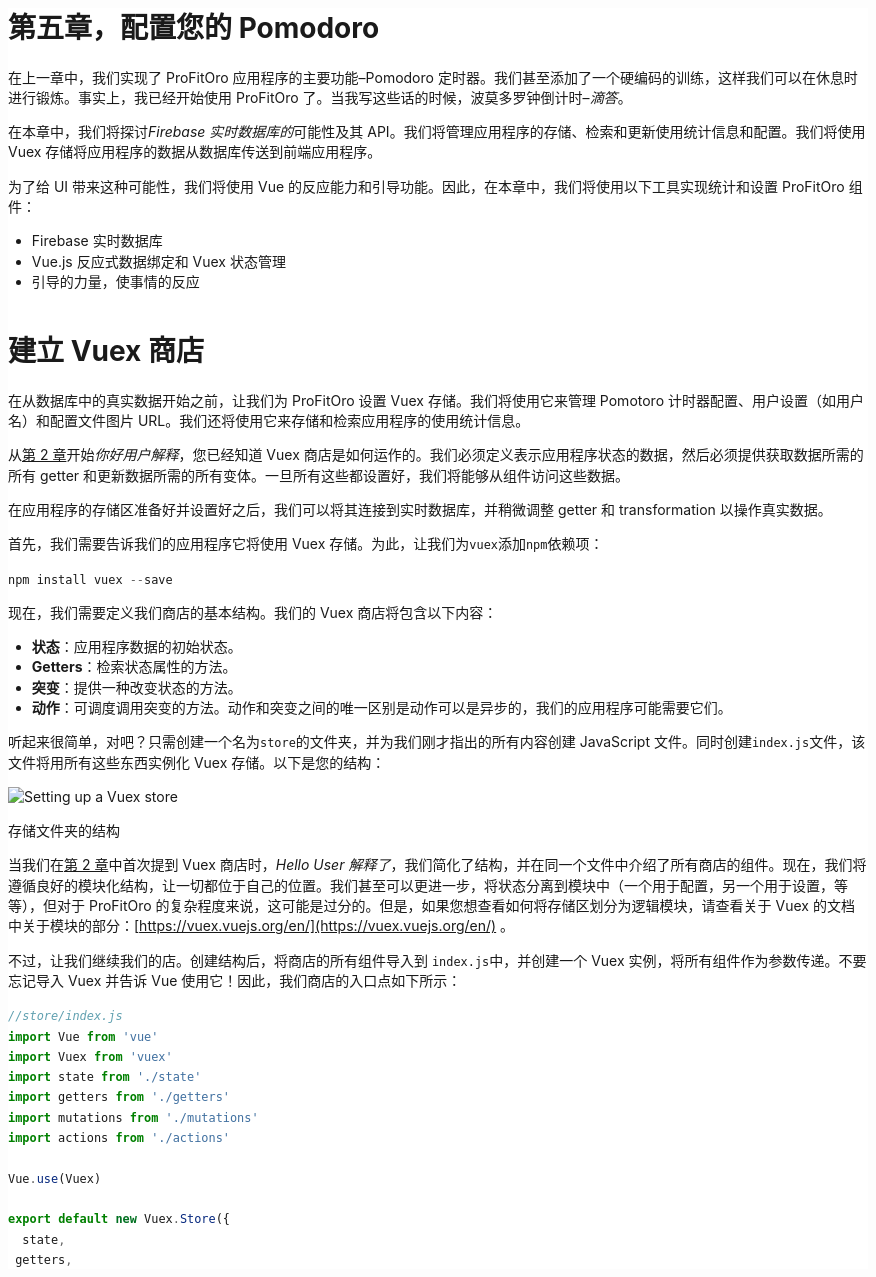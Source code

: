 # 第五章，配置您的 Pomodoro

在上一章中，我们实现了 ProFitOro 应用程序的主要功能–Pomodoro 定时器。我们甚至添加了一个硬编码的训练，这样我们可以在休息时进行锻炼。事实上，我已经开始使用 ProFitOro 了。当我写这些话的时候，波莫多罗钟倒计时–*滴答*。

在本章中，我们将探讨*Firebase 实时数据库的*可能性及其 API。我们将管理应用程序的存储、检索和更新使用统计信息和配置。我们将使用 Vuex 存储将应用程序的数据从数据库传送到前端应用程序。

为了给 UI 带来这种可能性，我们将使用 Vue 的反应能力和引导功能。因此，在本章中，我们将使用以下工具实现统计和设置 ProFitOro 组件：

*   Firebase 实时数据库
*   Vue.js 反应式数据绑定和 Vuex 状态管理
*   引导的力量，使事情的反应

# 建立 Vuex 商店

在从数据库中的真实数据开始之前，让我们为 ProFitOro 设置 Vuex 存储。我们将使用它来管理 Pomotoro 计时器配置、用户设置（如用户名）和配置文件图片 URL。我们还将使用它来存储和检索应用程序的使用统计信息。

从[第 2 章](02.html#MSDG2-449ee41b57ea4c048225480b41c8dbe3 "Chapter 2. Under the Hood – Tutorial Explained")开始*你好用户解释*，您已经知道 Vuex 商店是如何运作的。我们必须定义表示应用程序状态的数据，然后必须提供获取数据所需的所有 getter 和更新数据所需的所有变体。一旦所有这些都设置好，我们将能够从组件访问这些数据。

在应用程序的存储区准备好并设置好之后，我们可以将其连接到实时数据库，并稍微调整 getter 和 transformation 以操作真实数据。

首先，我们需要告诉我们的应用程序它将使用 Vuex 存储。为此，让我们为`vuex`添加`npm`依赖项：

```js
npm install vuex --save

```

现在，我们需要定义我们商店的基本结构。我们的 Vuex 商店将包含以下内容：

*   **状态**：应用程序数据的初始状态。
*   **Getters**：检索状态属性的方法。
*   **突变**：提供一种改变状态的方法。
*   **动作**：可调度调用突变的方法。动作和突变之间的唯一区别是动作可以是异步的，我们的应用程序可能需要它们。

听起来很简单，对吧？只需创建一个名为`store`的文件夹，并为我们刚才指出的所有内容创建 JavaScript 文件。同时创建`index.js`文件，该文件将用所有这些东西实例化 Vuex 存储。以下是您的结构：

![Setting up a Vuex store](../images/00088.jpeg)

存储文件夹的结构

当我们在[第 2 章](02.html#MSDG2-449ee41b57ea4c048225480b41c8dbe3 "Chapter 2. Under the Hood – Tutorial Explained")中首次提到 Vuex 商店时，*Hello User 解释了*，我们简化了结构，并在同一个文件中介绍了所有商店的组件。现在，我们将遵循良好的模块化结构，让一切都位于自己的位置。我们甚至可以更进一步，将状态分离到模块中（一个用于配置，另一个用于设置，等等），但对于 ProFitOro 的复杂程度来说，这可能是过分的。但是，如果您想查看如何将存储区划分为逻辑模块，请查看关于 Vuex 的文档中关于模块的部分：[https://vuex.vuejs.org/en/](https://vuex.vuejs.org/en/) 。

不过，让我们继续我们的店。创建结构后，将商店的所有组件导入到 `index.js`中，并创建一个 Vuex 实例，将所有组件作为参数传递。不要忘记导入 Vuex 并告诉 Vue 使用它！因此，我们商店的入口点如下所示：

```js
//store/index.js
import Vue from 'vue'
import Vuex from 'vuex'
import state from './state'
import getters from './getters'
import mutations from './mutations'
import actions from './actions'

Vue.use(Vuex)

export default new Vuex.Store({
  state,
 getters,
```